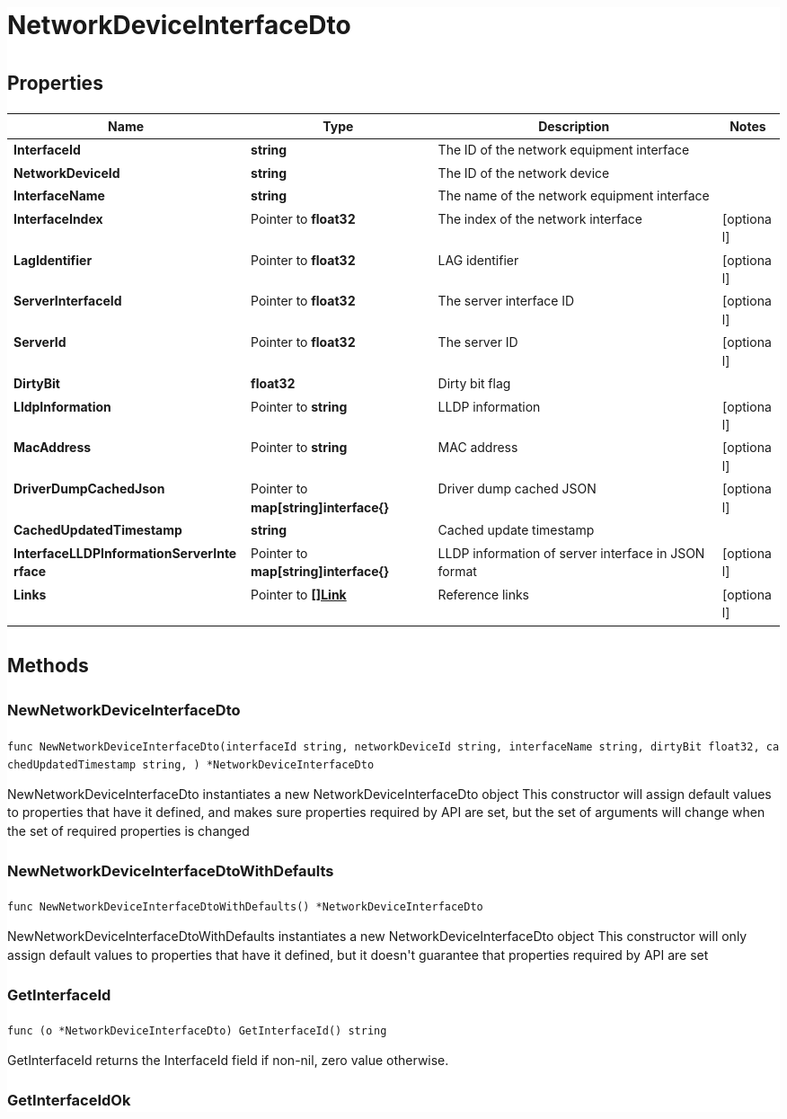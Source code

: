 # NetworkDeviceInterfaceDto

## Properties

Name | Type | Description | Notes
------------ | ------------- | ------------- | -------------
**InterfaceId** | **string** | The ID of the network equipment interface | 
**NetworkDeviceId** | **string** | The ID of the network device | 
**InterfaceName** | **string** | The name of the network equipment interface | 
**InterfaceIndex** | Pointer to **float32** | The index of the network interface | [optional] 
**LagIdentifier** | Pointer to **float32** | LAG identifier | [optional] 
**ServerInterfaceId** | Pointer to **float32** | The server interface ID | [optional] 
**ServerId** | Pointer to **float32** | The server ID | [optional] 
**DirtyBit** | **float32** | Dirty bit flag | 
**LldpInformation** | Pointer to **string** | LLDP information | [optional] 
**MacAddress** | Pointer to **string** | MAC address | [optional] 
**DriverDumpCachedJson** | Pointer to **map[string]interface{}** | Driver dump cached JSON | [optional] 
**CachedUpdatedTimestamp** | **string** | Cached update timestamp | 
**InterfaceLLDPInformationServerInterface** | Pointer to **map[string]interface{}** | LLDP information of server interface in JSON format | [optional] 
**Links** | Pointer to [**[]Link**](Link.md) | Reference links | [optional] 

## Methods

### NewNetworkDeviceInterfaceDto

`func NewNetworkDeviceInterfaceDto(interfaceId string, networkDeviceId string, interfaceName string, dirtyBit float32, cachedUpdatedTimestamp string, ) *NetworkDeviceInterfaceDto`

NewNetworkDeviceInterfaceDto instantiates a new NetworkDeviceInterfaceDto object
This constructor will assign default values to properties that have it defined,
and makes sure properties required by API are set, but the set of arguments
will change when the set of required properties is changed

### NewNetworkDeviceInterfaceDtoWithDefaults

`func NewNetworkDeviceInterfaceDtoWithDefaults() *NetworkDeviceInterfaceDto`

NewNetworkDeviceInterfaceDtoWithDefaults instantiates a new NetworkDeviceInterfaceDto object
This constructor will only assign default values to properties that have it defined,
but it doesn't guarantee that properties required by API are set

### GetInterfaceId

`func (o *NetworkDeviceInterfaceDto) GetInterfaceId() string`

GetInterfaceId returns the InterfaceId field if non-nil, zero value otherwise.

### GetInterfaceIdOk
